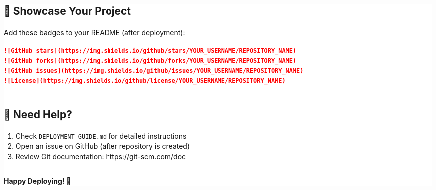 
## 🎯 Showcase Your Project

Add these badges to your README (after deployment):

```markdown
![GitHub stars](https://img.shields.io/github/stars/YOUR_USERNAME/REPOSITORY_NAME)
![GitHub forks](https://img.shields.io/github/forks/YOUR_USERNAME/REPOSITORY_NAME)
![GitHub issues](https://img.shields.io/github/issues/YOUR_USERNAME/REPOSITORY_NAME)
![License](https://img.shields.io/github/license/YOUR_USERNAME/REPOSITORY_NAME)
```

---

## 📧 Need Help?

1. Check `DEPLOYMENT_GUIDE.md` for detailed instructions
2. Open an issue on GitHub (after repository is created)
3. Review Git documentation: https://git-scm.com/doc

---

**Happy Deploying! 🚀**